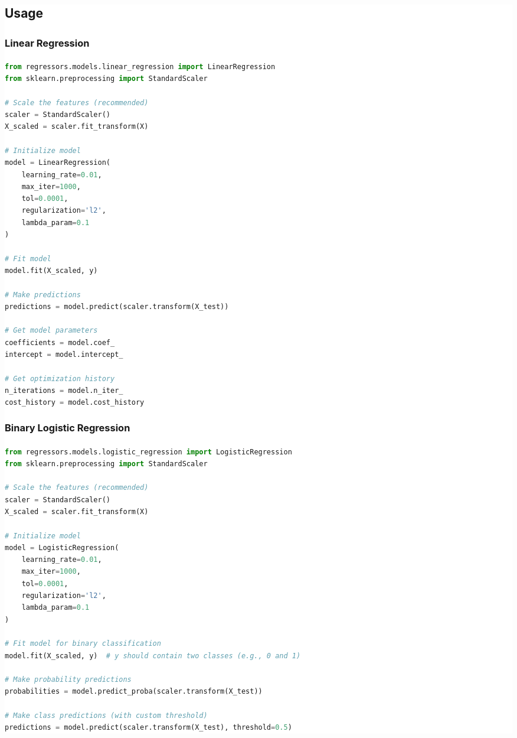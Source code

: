 ## Usage

### Linear Regression

```python
from regressors.models.linear_regression import LinearRegression
from sklearn.preprocessing import StandardScaler

# Scale the features (recommended)
scaler = StandardScaler()
X_scaled = scaler.fit_transform(X)

# Initialize model
model = LinearRegression(
    learning_rate=0.01,
    max_iter=1000,
    tol=0.0001,
    regularization='l2',
    lambda_param=0.1
)

# Fit model
model.fit(X_scaled, y)

# Make predictions
predictions = model.predict(scaler.transform(X_test))

# Get model parameters
coefficients = model.coef_
intercept = model.intercept_

# Get optimization history
n_iterations = model.n_iter_
cost_history = model.cost_history
```

### Binary Logistic Regression

```python
from regressors.models.logistic_regression import LogisticRegression
from sklearn.preprocessing import StandardScaler

# Scale the features (recommended)
scaler = StandardScaler()
X_scaled = scaler.fit_transform(X)

# Initialize model
model = LogisticRegression(
    learning_rate=0.01,
    max_iter=1000,
    tol=0.0001,
    regularization='l2',
    lambda_param=0.1
)

# Fit model for binary classification
model.fit(X_scaled, y)  # y should contain two classes (e.g., 0 and 1)

# Make probability predictions
probabilities = model.predict_proba(scaler.transform(X_test))

# Make class predictions (with custom threshold)
predictions = model.predict(scaler.transform(X_test), threshold=0.5)
```